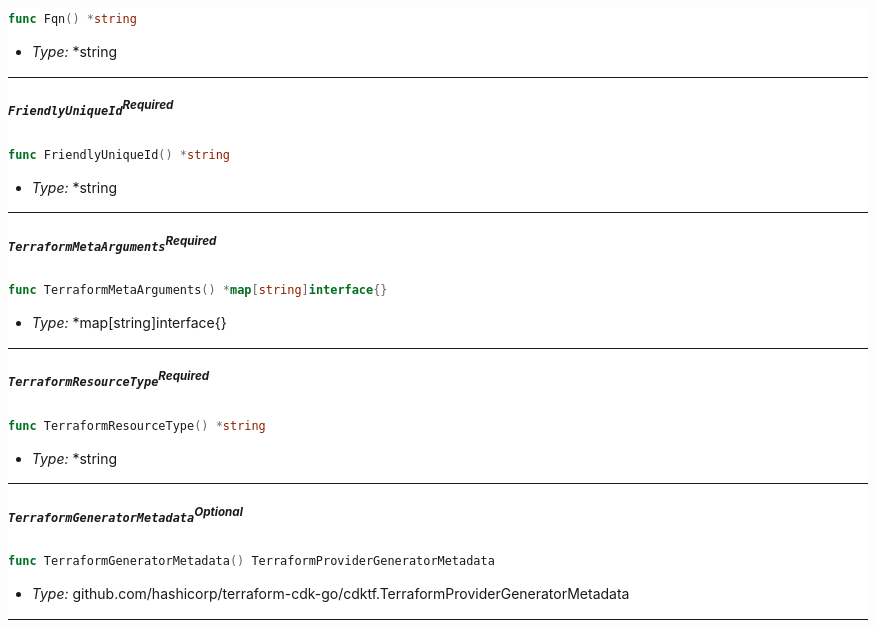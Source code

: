 ```go
func Fqn() *string
```

- *Type:* *string

---

##### `FriendlyUniqueId`<sup>Required</sup> <a name="FriendlyUniqueId" id="@cdktf/provider-cloudflare.dataCloudflareRateLimit.DataCloudflareRateLimit.property.friendlyUniqueId"></a>

```go
func FriendlyUniqueId() *string
```

- *Type:* *string

---

##### `TerraformMetaArguments`<sup>Required</sup> <a name="TerraformMetaArguments" id="@cdktf/provider-cloudflare.dataCloudflareRateLimit.DataCloudflareRateLimit.property.terraformMetaArguments"></a>

```go
func TerraformMetaArguments() *map[string]interface{}
```

- *Type:* *map[string]interface{}

---

##### `TerraformResourceType`<sup>Required</sup> <a name="TerraformResourceType" id="@cdktf/provider-cloudflare.dataCloudflareRateLimit.DataCloudflareRateLimit.property.terraformResourceType"></a>

```go
func TerraformResourceType() *string
```

- *Type:* *string

---

##### `TerraformGeneratorMetadata`<sup>Optional</sup> <a name="TerraformGeneratorMetadata" id="@cdktf/provider-cloudflare.dataCloudflareRateLimit.DataCloudflareRateLimit.property.terraformGeneratorMetadata"></a>

```go
func TerraformGeneratorMetadata() TerraformProviderGeneratorMetadata
```

- *Type:* github.com/hashicorp/terraform-cdk-go/cdktf.TerraformProviderGeneratorMetadata

---
